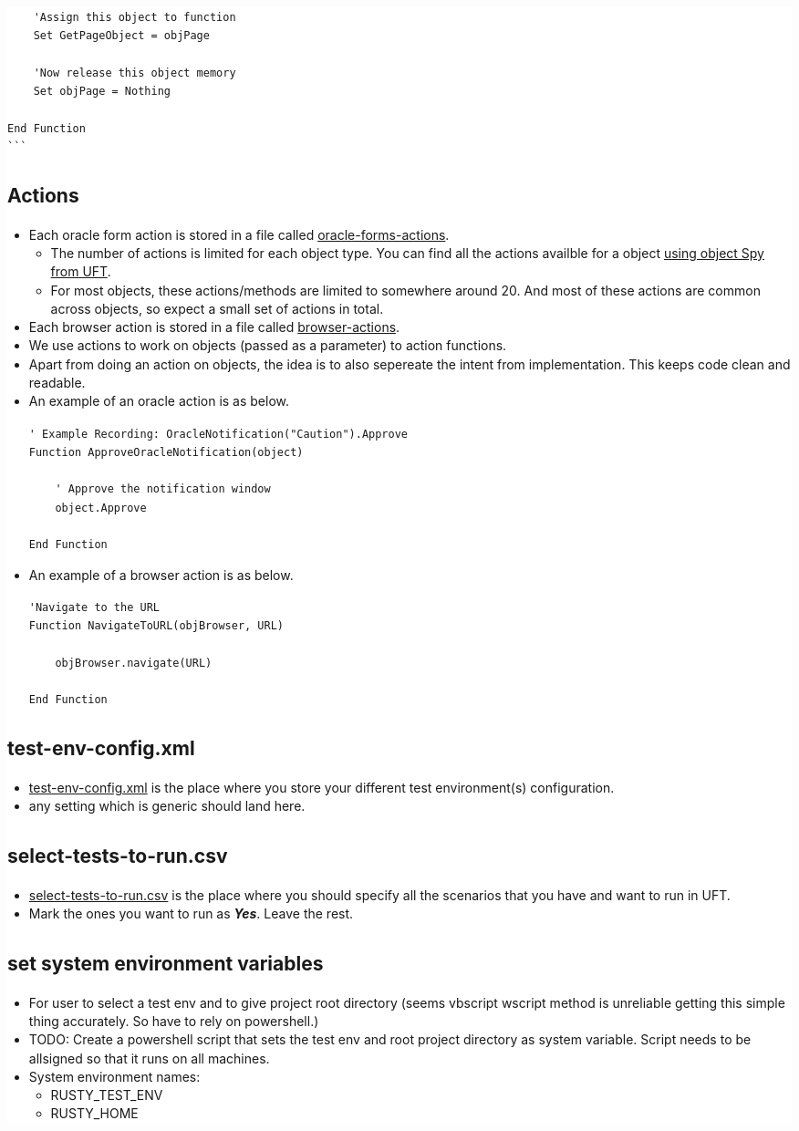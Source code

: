         'Assign this object to function
        Set GetPageObject = objPage

        'Now release this object memory
        Set objPage = Nothing
        
    End Function
    ```
## Actions
- Each oracle form action is stored in a file called [oracle-forms-actions](./FunctionLibrary/oracle-forms-actions.vbs).
    - The number of actions is limited for each object type. You can find all the actions availble for a object [using object Spy from UFT](./Images/oracle-objects-and-methods.png).
    - For most objects, these actions/methods are limited to somewhere around 20. And most of these actions are common across objects, so expect a small set of actions in total.
- Each browser action is stored in a file called [browser-actions](./FunctionLibrary/browser-actions.vbs).
- We use actions to work on objects (passed as a parameter) to action functions.
- Apart from doing an action on objects, the idea is to also sepereate the intent from implementation. This keeps code clean and readable.
- An example of an oracle action is as below.
    ```
    ' Example Recording: OracleNotification("Caution").Approve
    Function ApproveOracleNotification(object)	
        
        ' Approve the notification window
        object.Approve
        
    End Function
    ```
- An example of a browser action is as below.
    ```
    'Navigate to the URL 
    Function NavigateToURL(objBrowser, URL)
        
        objBrowser.navigate(URL)
        
    End Function
    ```

## test-env-config.xml 
- [test-env-config.xml](./test-env-config-template.xml) is the place where you store your different test environment(s) configuration.
- any setting which is generic should land here. 

## select-tests-to-run.csv
- [select-tests-to-run.csv](./select-tests-to-run.csv) is the place where you should specify all the scenarios that you have and want to run in UFT.
- Mark the ones you want to run as **_Yes_**. Leave the rest. 

## set system environment variables
- For user to select a test env and to give project root directory (seems vbscript wscript method is unreliable getting this simple thing accurately. So have to rely on powershell.)
- TODO: Create a powershell script that sets the test env and root project directory as system variable. Script needs to be allsigned so that it runs on all machines. 
- System environment names:
    - RUSTY_TEST_ENV
    - RUSTY_HOME
